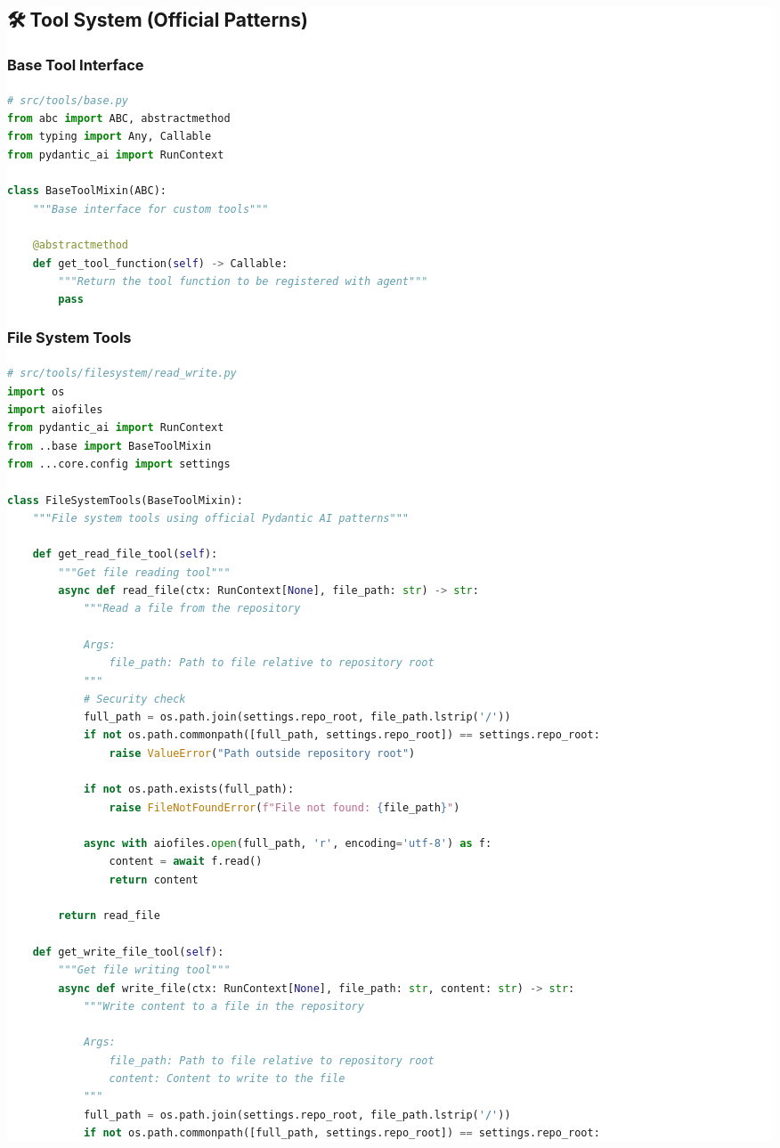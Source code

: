 ## 🛠️ Tool System (Official Patterns)

### Base Tool Interface
```python
# src/tools/base.py
from abc import ABC, abstractmethod
from typing import Any, Callable
from pydantic_ai import RunContext

class BaseToolMixin(ABC):
    """Base interface for custom tools"""
    
    @abstractmethod
    def get_tool_function(self) -> Callable:
        """Return the tool function to be registered with agent"""
        pass
```

### File System Tools
```python
# src/tools/filesystem/read_write.py
import os
import aiofiles
from pydantic_ai import RunContext
from ..base import BaseToolMixin
from ...core.config import settings

class FileSystemTools(BaseToolMixin):
    """File system tools using official Pydantic AI patterns"""
    
    def get_read_file_tool(self):
        """Get file reading tool"""
        async def read_file(ctx: RunContext[None], file_path: str) -> str:
            """Read a file from the repository
            
            Args:
                file_path: Path to file relative to repository root
            """
            # Security check
            full_path = os.path.join(settings.repo_root, file_path.lstrip('/'))
            if not os.path.commonpath([full_path, settings.repo_root]) == settings.repo_root:
                raise ValueError("Path outside repository root")
            
            if not os.path.exists(full_path):
                raise FileNotFoundError(f"File not found: {file_path}")
            
            async with aiofiles.open(full_path, 'r', encoding='utf-8') as f:
                content = await f.read()
                return content
        
        return read_file
    
    def get_write_file_tool(self):
        """Get file writing tool"""
        async def write_file(ctx: RunContext[None], file_path: str, content: str) -> str:
            """Write content to a file in the repository
            
            Args:
                file_path: Path to file relative to repository root
                content: Content to write to the file
            """
            full_path = os.path.join(settings.repo_root, file_path.lstrip('/'))
            if not os.path.commonpath([full_path, settings.repo_root]) == settings.repo_root:
```
